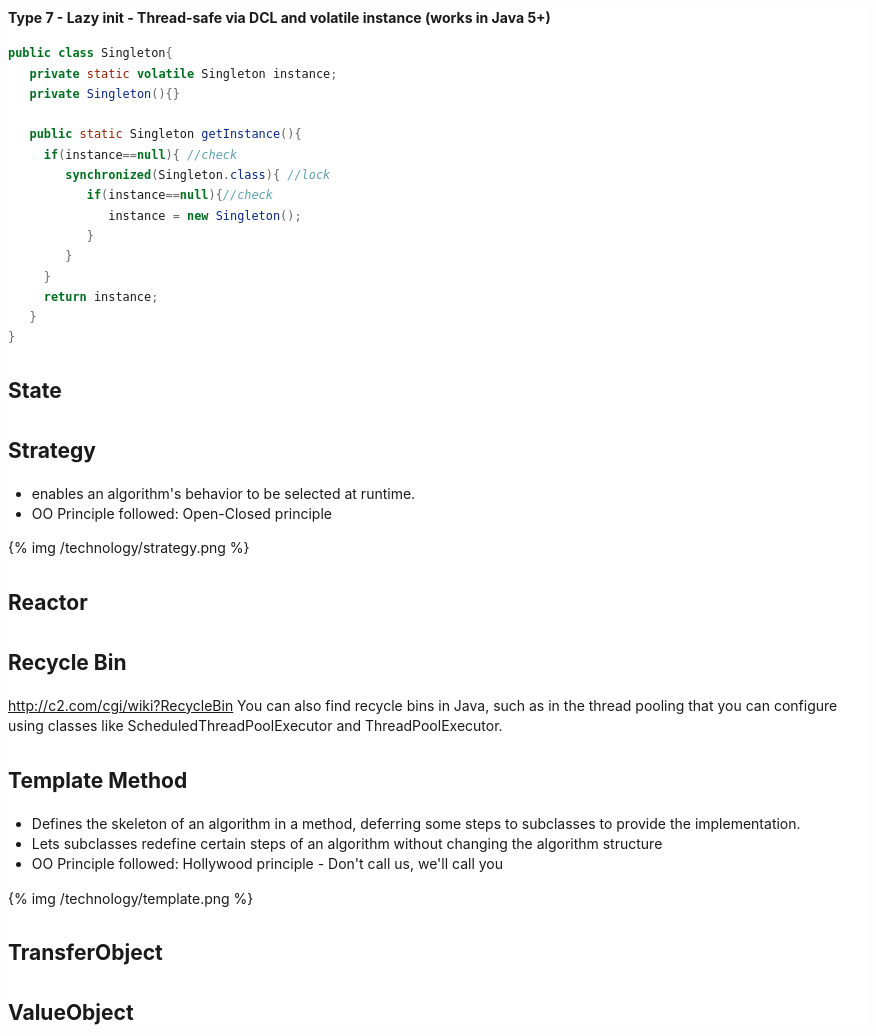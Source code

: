 **Type 7 - Lazy init - Thread-safe via DCL and volatile instance (works in Java 5+)**

```java
public class Singleton{
   private static volatile Singleton instance;
   private Singleton(){}

   public static Singleton getInstance(){
     if(instance==null){ //check
        synchronized(Singleton.class){ //lock
           if(instance==null){//check
              instance = new Singleton();
           }
        }
     }
     return instance;
   }
}
```

## State

## Strategy

* enables an algorithm's behavior to be selected at runtime. 
* OO Principle followed: Open-Closed principle

{% img /technology/strategy.png %}

## Reactor

## Recycle Bin

http://c2.com/cgi/wiki?RecycleBin
You can also find recycle bins in Java, such as in the thread pooling that you can configure using classes like ScheduledThreadPoolExecutor and ThreadPoolExecutor.

## Template Method

* Defines the skeleton of an algorithm in a method, deferring some steps to
subclasses to provide the implementation.
* Lets subclasses redefine certain steps of an algorithm without changing the algorithm structure
* OO Principle followed: Hollywood principle - Don't call us, we'll call you

{% img /technology/template.png %}

## TransferObject

## ValueObject
